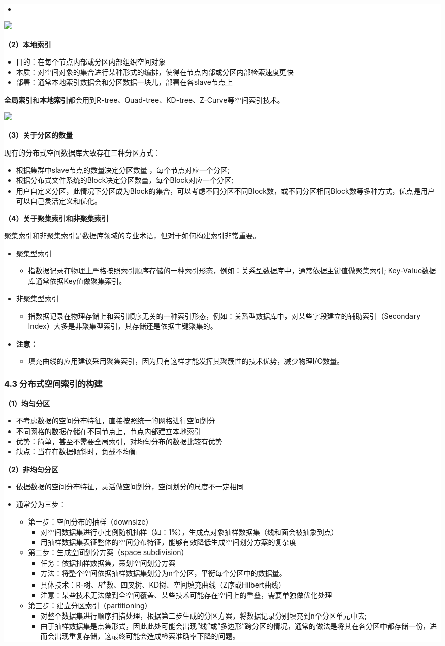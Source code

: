   - 

![](https://raw.githubusercontent.com/shilang1220/imageBed/master/img/20200501131904.png)

**（2）本地索引**

- 目的：在每个节点内部或分区内部组织空间对象
- 本质：对空间对象的集合进行某种形式的编排，使得在节点内部或分区内部检索速度更快
- 部署：通常本地索引数据会和分区数据一块儿，部署在各slave节点上


**全局索引**和**本地索引**都会用到R-tree、Quad-tree、KD-tree、Z-Curve等空间索引技术。

![](https://raw.githubusercontent.com/shilang1220/imageBed/master/img/20200501131910.png)



**（3）关于分区的数量**

现有的分布式空间数据库大致存在三种分区方式：

- 根据集群中slave节点的数量决定分区数量  ，每个节点对应一个分区;
- 根据分布式文件系统的Block决定分区数量，每个Block对应一个分区;
- 用户自定义分区，此情况下分区成为Block的集合，可以考虑不同分区不同Block数，或不同分区相同Block数等多种方式，优点是用户可以自己灵活定义和优化。

**（4）关于聚集索引和非聚集索引**

聚集索引和非聚集索引是数据库领域的专业术语，但对于如何构建索引非常重要。

- 聚集型索引
  - 指数据记录在物理上严格按照索引顺序存储的一种索引形态，例如：关系型数据库中，通常依据主键值做聚集索引; Key-Value数据库通常依据Key值做聚集索引。
- 非聚集型索引
  - 指数据记录在物理存储上和索引顺序无关的一种索引形态，例如：关系型数据库中，对某些字段建立的辅助索引（Secondary Index）大多是非聚集型索引，其存储还是依据主键聚集的。

- **注意：**
  - 填充曲线的应用建议采用聚集索引，因为只有这样才能发挥其聚簇性的技术优势，减少物理I/O数量。

### 4.3 分布式空间索引的构建

**（1）均匀分区**

- 不考虑数据的空间分布特征，直接按照统一的网格进行空间划分
- 不同网格的数据存储在不同节点上，节点内部建立本地索引
- 优势：简单，甚至不需要全局索引，对均匀分布的数据比较有优势
- 缺点：当存在数据倾斜时，负载不均衡

**（2）非均匀分区**

- 依据数据的空间分布特征，灵活做空间划分，空间划分的尺度不一定相同

- 通常分为三步：
  - 第一步：空间分布的抽样（downsize）
    - 对空间数据集进行小比例随机抽样（如：1%），生成点对象抽样数据集（线和面会被抽象到点）
    - 用抽样数据集表征整体的空间分布特征，能够有效降低生成空间划分方案的复杂度
  - 第二步：生成空间划分方案（space subdivision）
    - 任务：依据抽样数据集，策划空间划分方案
    - 方法：将整个空间依据抽样数据集划分为n个分区，平衡每个分区中的数据量。
    - 具体技术：R-树、$R^+$数、四叉树、KD树、空间填充曲线（Z序或Hilbert曲线）
    - 注意：某些技术无法做到全空间覆盖、某些技术可能存在空间上的重叠，需要单独做优化处理
  - 第三步：建立分区索引（partitioning）
    - 对整个数据集进行顺序扫描处理，根据第二步生成的分区方案，将数据记录分别填充到n个分区单元中去;
    - 由于抽样数据集是点集形式，因此此处可能会出现“线”或“多边形”跨分区的情况，通常的做法是将其在各分区中都存储一份，进而会出现重复存储，这最终可能会造成检索准确率下降的问题。
